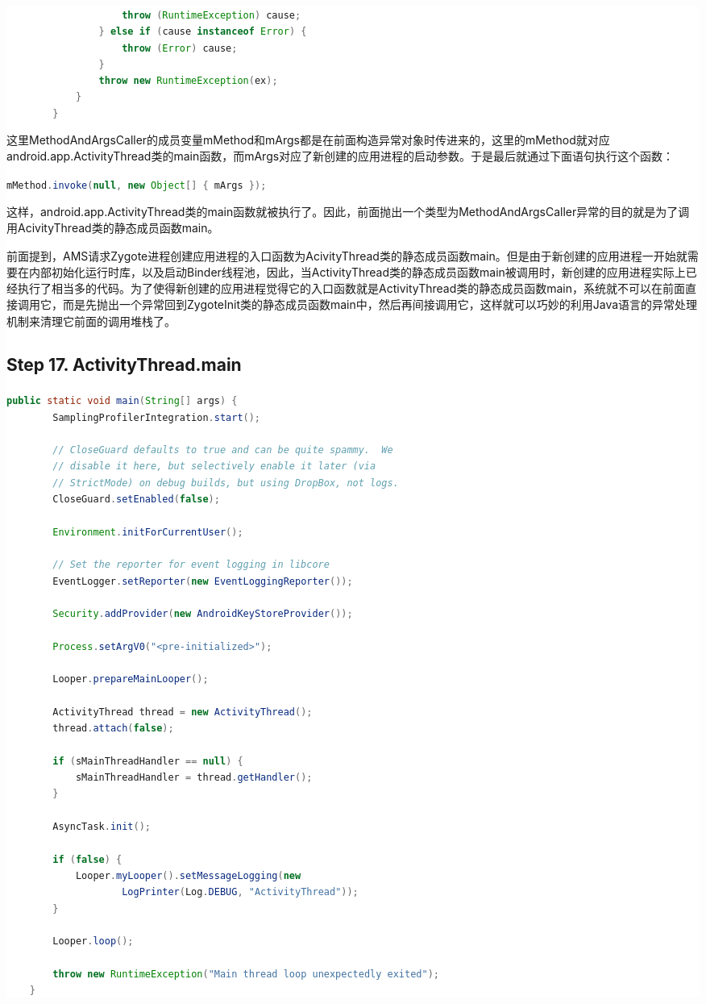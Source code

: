 ```java
                    throw (RuntimeException) cause;
                } else if (cause instanceof Error) {
                    throw (Error) cause;
                }
                throw new RuntimeException(ex);
            }
        }
```

​		这里MethodAndArgsCaller的成员变量mMethod和mArgs都是在前面构造异常对象时传进来的，这里的mMethod就对应android.app.ActivityThread类的main函数，而mArgs对应了新创建的应用进程的启动参数。于是最后就通过下面语句执行这个函数：

```java
mMethod.invoke(null, new Object[] { mArgs });
```

这样，android.app.ActivityThread类的main函数就被执行了。因此，前面抛出一个类型为MethodAndArgsCaller异常的目的就是为了调用AcivityThread类的静态成员函数main。

​	前面提到，AMS请求Zygote进程创建应用进程的入口函数为AcivityThread类的静态成员函数main。但是由于新创建的应用进程一开始就需要在内部初始化运行时库，以及启动Binder线程池，因此，当ActivityThread类的静态成员函数main被调用时，新创建的应用进程实际上已经执行了相当多的代码。为了使得新创建的应用进程觉得它的入口函数就是ActivityThread类的静态成员函数main，系统就不可以在前面直接调用它，而是先抛出一个异常回到ZygoteInit类的静态成员函数main中，然后再间接调用它，这样就可以巧妙的利用Java语言的异常处理机制来清理它前面的调用堆栈了。

## Step 17. ActivityThread.main

```java
public static void main(String[] args) {
        SamplingProfilerIntegration.start();

        // CloseGuard defaults to true and can be quite spammy.  We
        // disable it here, but selectively enable it later (via
        // StrictMode) on debug builds, but using DropBox, not logs.
        CloseGuard.setEnabled(false);

        Environment.initForCurrentUser();

        // Set the reporter for event logging in libcore
        EventLogger.setReporter(new EventLoggingReporter());

        Security.addProvider(new AndroidKeyStoreProvider());

        Process.setArgV0("<pre-initialized>");

        Looper.prepareMainLooper();

        ActivityThread thread = new ActivityThread();
        thread.attach(false);

        if (sMainThreadHandler == null) {
            sMainThreadHandler = thread.getHandler();
        }

        AsyncTask.init();

        if (false) {
            Looper.myLooper().setMessageLogging(new
                    LogPrinter(Log.DEBUG, "ActivityThread"));
        }

        Looper.loop();

        throw new RuntimeException("Main thread loop unexpectedly exited");
    }
```
